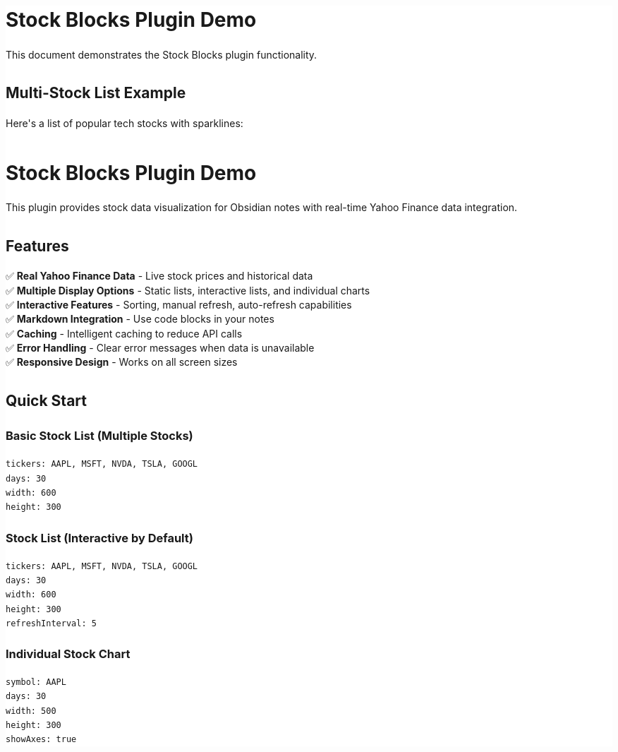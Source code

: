 # Stock Blocks Plugin Demo

This document demonstrates the Stock Blocks plugin functionality.

## Multi-Stock List Example

Here's a list of popular tech stocks with sparklines:

# Stock Blocks Plugin Demo

This plugin provides stock data visualization for Obsidian notes with real-time Yahoo Finance data integration.

## Features

✅ **Real Yahoo Finance Data** - Live stock prices and historical data  
✅ **Multiple Display Options** - Static lists, interactive lists, and individual charts  
✅ **Interactive Features** - Sorting, manual refresh, auto-refresh capabilities  
✅ **Markdown Integration** - Use code blocks in your notes  
✅ **Caching** - Intelligent caching to reduce API calls  
✅ **Error Handling** - Clear error messages when data is unavailable  
✅ **Responsive Design** - Works on all screen sizes  

## Quick Start

### Basic Stock List (Multiple Stocks)

```stock-block-list
tickers: AAPL, MSFT, NVDA, TSLA, GOOGL
days: 30
width: 600
height: 300
```

### Stock List (Interactive by Default)

```stock-block-list
tickers: AAPL, MSFT, NVDA, TSLA, GOOGL
days: 30
width: 600
height: 300
refreshInterval: 5
```

### Individual Stock Chart

```stock-block
symbol: AAPL
days: 30
width: 500
height: 300
showAxes: true
```
